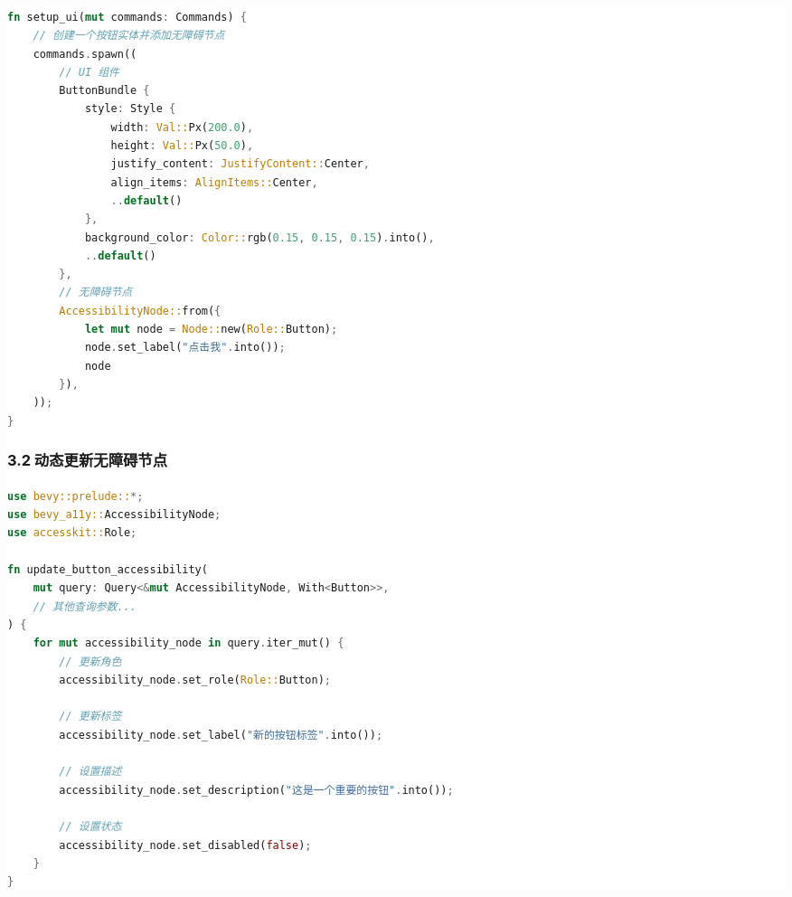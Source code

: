 ```rust
fn setup_ui(mut commands: Commands) {
    // 创建一个按钮实体并添加无障碍节点
    commands.spawn((
        // UI 组件
        ButtonBundle {
            style: Style {
                width: Val::Px(200.0),
                height: Val::Px(50.0),
                justify_content: JustifyContent::Center,
                align_items: AlignItems::Center,
                ..default()
            },
            background_color: Color::rgb(0.15, 0.15, 0.15).into(),
            ..default()
        },
        // 无障碍节点
        AccessibilityNode::from({
            let mut node = Node::new(Role::Button);
            node.set_label("点击我".into());
            node
        }),
    ));
}
```

### 3.2 动态更新无障碍节点

```rust
use bevy::prelude::*;
use bevy_a11y::AccessibilityNode;
use accesskit::Role;

fn update_button_accessibility(
    mut query: Query<&mut AccessibilityNode, With<Button>>,
    // 其他查询参数...
) {
    for mut accessibility_node in query.iter_mut() {
        // 更新角色
        accessibility_node.set_role(Role::Button);

        // 更新标签
        accessibility_node.set_label("新的按钮标签".into());

        // 设置描述
        accessibility_node.set_description("这是一个重要的按钮".into());

        // 设置状态
        accessibility_node.set_disabled(false);
    }
}
```
